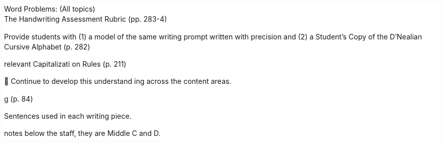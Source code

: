 Word Problems: 
(All topics)   
The 
Handwriting 
Assessment 
Rubric (pp. 
283-4) 
 
Provide 
students with 
(1) a model of 
the same 
writing 
prompt 
written with 
precision and 
(2) a 
Student’s 
Copy of the 
D’Nealian 
Cursive 
Alphabet (p. 
282) 
 
relevant 
Capitalizati
on Rules 
(p. 211) 
 
 Continue 
to develop 
this 
understand
ing across 
the 
content 
areas. 
 
g (p. 84) 
 
Sentences 
used in each 
writing 
piece. 
 
 
 
 
 
 
 
 
 
 
notes below 
the staff, they 
are Middle C 
and D. 
 